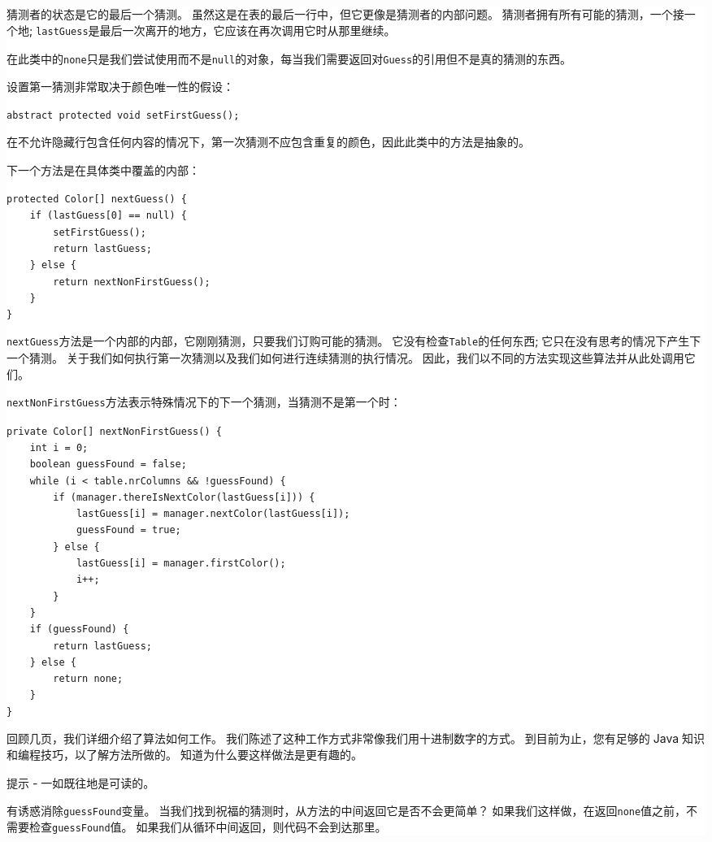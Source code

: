 猜测者的状态是它的最后一个猜测。 虽然这是在表的最后一行中，但它更像是猜测者的内部问题。 猜测者拥有所有可能的猜测，一个接一个地; `lastGuess`是最后一次离开的地方，它应该在再次调用它时从那里继续。

在此类中的`none`只是我们尝试使用而不是`null`的对象，每当我们需要返回对`Guess`的引用但不是真的猜测的东西。

设置第一猜测非常取决于颜色唯一性的假设：

```
abstract protected void setFirstGuess();
```

在不允许隐藏行包含任何内容的情况下，第一次猜测不应包含重复的颜色，因此此类中的方法是抽象的。

下一个方法是在具体类中覆盖的内部：

```
protected Color[] nextGuess() {
    if (lastGuess[0] == null) {
        setFirstGuess();
        return lastGuess;
    } else {
        return nextNonFirstGuess();
    }
}
```

`nextGuess`方法是一个内部的内部，它刚刚猜测，只要我们订购可能的猜测。 它没有检查`Table`的任何东西; 它只在没有思考的情况下产生下一个猜测。 关于我们如何执行第一次猜测以及我们如何进行连续猜测的执行情况。 因此，我们以不同的方法实现这些算法并从此处调用它们。

`nextNonFirstGuess`方法表示特殊情况下的下一个猜测，当猜测不是第一个时：

```
private Color[] nextNonFirstGuess() {
    int i = 0;
    boolean guessFound = false;
    while (i < table.nrColumns && !guessFound) {
        if (manager.thereIsNextColor(lastGuess[i])) {
            lastGuess[i] = manager.nextColor(lastGuess[i]);
            guessFound = true;
        } else {
            lastGuess[i] = manager.firstColor();
            i++;
        }
    }
    if (guessFound) {
        return lastGuess;
    } else {
        return none;
    }
}
```

回顾几页，我们详细介绍了算法如何工作。 我们陈述了这种工作方式非常像我们用十进制数字的方式。 到目前为止，您有足够的 Java 知识和编程技巧，以了解方法所做的。 知道为什么要这样做法是更有趣的。

提示 - 一如既往地是可读的。

有诱惑消除`guessFound`变量。 当我们找到祝福的猜测时，从方法的中间返回它是否不会更简单？ 如果我们这样做，在返回`none`值之前，不需要检查`guessFound`值。 如果我们从循环中间返回，则代码不会到达那里。
